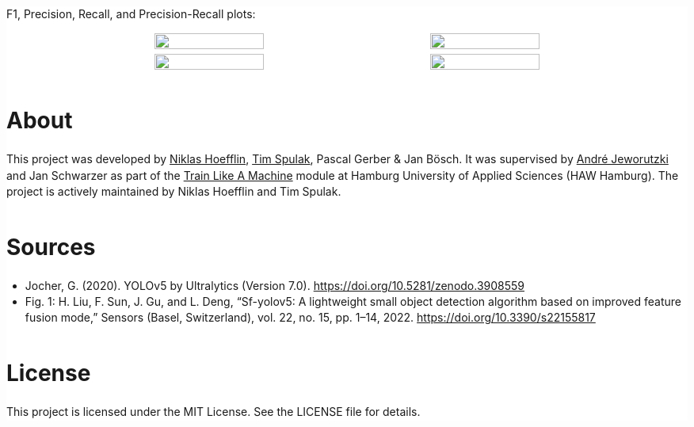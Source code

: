 F1, Precision, Recall, and Precision-Recall plots:

<p align="middle">
<img src="https://raw.githubusercontent.com/itakurah/SittingPostureDetection/main/data/images/F1_curve.png" width=40% height=40%>
<img src="https://raw.githubusercontent.com/itakurah/SittingPostureDetection/main/data/images/P_curve.png" width=40% height=40%>
<img src="https://raw.githubusercontent.com/itakurah/SittingPostureDetection/main/data/images/R_curve.png" width=40% height=40%>
<img src="https://raw.githubusercontent.com/itakurah/SittingPostureDetection/main/data/images/PR_curve.png" width=40% height=40%>
</p>

# About

This project was developed by [Niklas Hoefflin](https://github.com/itakurah), [Tim Spulak](https://github.com/T-Lak),
Pascal Gerber & Jan Bösch. It was supervised by [André Jeworutzki](https://github.com/AndreJeworutzki) and Jan Schwarzer as part of the [Train Like A Machine](https://csti.haw-hamburg.de/project/TLAM/) module at Hamburg University of Applied Sciences (HAW Hamburg).
The project is actively maintained by Niklas Hoefflin and Tim Spulak.

# Sources

 - Jocher, G. (2020). YOLOv5 by Ultralytics (Version 7.0). https://doi.org/10.5281/zenodo.3908559
 - Fig. 1: H. Liu, F. Sun, J. Gu, and L. Deng, “Sf-yolov5: A lightweight small
object detection algorithm based on improved feature fusion mode,”
Sensors (Basel, Switzerland), vol. 22, no. 15, pp. 1–14, 2022. https://doi.org/10.3390/s22155817

# License

This project is licensed under the MIT License. See the LICENSE file for details.



[Python]: https://img.shields.io/badge/Python-3776AB?style=for-the-badge&logo=python&logoColor=white
